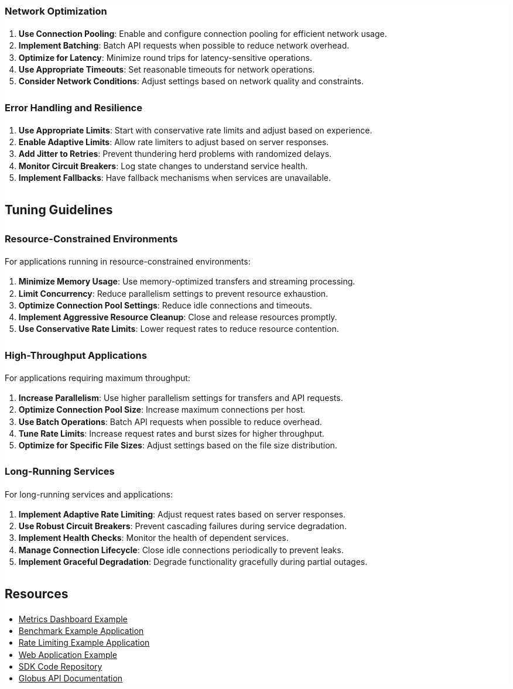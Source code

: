### Network Optimization

1. **Use Connection Pooling**: Enable and configure connection pooling for efficient network usage.
2. **Implement Batching**: Batch API requests when possible to reduce network overhead.
3. **Optimize for Latency**: Minimize round trips for latency-sensitive operations.
4. **Use Appropriate Timeouts**: Set reasonable timeouts for network operations.
5. **Consider Network Conditions**: Adjust settings based on network quality and constraints.

### Error Handling and Resilience

1. **Use Appropriate Limits**: Start with conservative rate limits and adjust based on experience.
2. **Enable Adaptive Limits**: Allow rate limiters to adjust based on server responses.
3. **Add Jitter to Retries**: Prevent thundering herd problems with randomized delays.
4. **Monitor Circuit Breakers**: Log state changes to understand service health.
5. **Implement Fallbacks**: Have fallback mechanisms when services are unavailable.

## Tuning Guidelines

### Resource-Constrained Environments

For applications running in resource-constrained environments:

1. **Minimize Memory Usage**: Use memory-optimized transfers and streaming processing.
2. **Limit Concurrency**: Reduce parallelism settings to prevent resource exhaustion.
3. **Optimize Connection Pool Settings**: Reduce idle connections and timeouts.
4. **Implement Aggressive Resource Cleanup**: Close and release resources promptly.
5. **Use Conservative Rate Limits**: Lower request rates to reduce resource contention.

### High-Throughput Applications

For applications requiring maximum throughput:

1. **Increase Parallelism**: Use higher parallelism settings for transfers and API requests.
2. **Optimize Connection Pool Size**: Increase maximum connections per host.
3. **Use Batch Operations**: Batch API requests when possible to reduce overhead.
4. **Tune Rate Limits**: Increase request rates and burst sizes for higher throughput.
5. **Optimize for Specific File Sizes**: Adjust settings based on the file size distribution.

### Long-Running Services

For long-running services and applications:

1. **Implement Adaptive Rate Limiting**: Adjust request rates based on server responses.
2. **Use Robust Circuit Breakers**: Prevent cascading failures during service degradation.
3. **Implement Health Checks**: Monitor the health of dependent services.
4. **Manage Connection Lifecycle**: Close idle connections periodically to prevent leaks.
5. **Implement Graceful Degradation**: Degrade functionality gracefully during partial outages.

## Resources

- [Metrics Dashboard Example](../../examples/metrics-dashboard/)
- [Benchmark Example Application](../../examples/benchmark/)
- [Rate Limiting Example Application](../../examples/ratelimit/)
- [Web Application Example](../../examples/webapp/)
- [SDK Code Repository](https://github.com/scttfrdmn/globus-go-sdk)
- [Globus API Documentation](https://docs.globus.org/api/)
